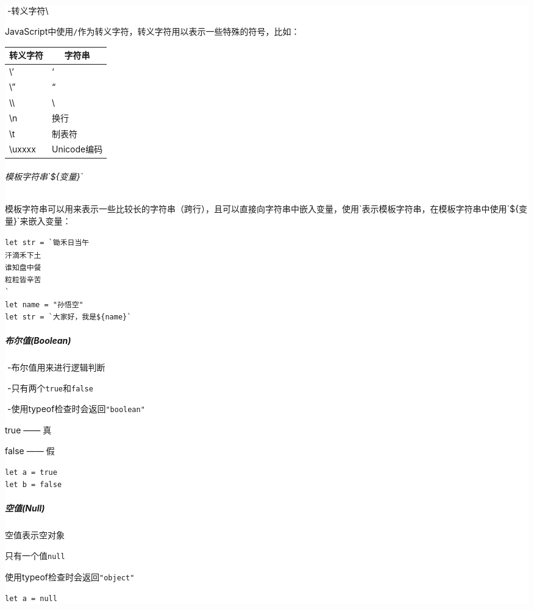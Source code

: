 ​	-转义字符\

JavaScript中使用`/`作为转义字符，转义字符用以表示一些特殊的符号，比如：

| 转义字符 | 字符串      |
| -------- | ----------- |
| \’       | ‘           |
| \”       | “           |
| \\\      | \           |
| \n       | 换行        |
| \t       | 制表符      |
| \uxxxx   | Unicode编码 |

###### 	模板字符串\`${变量}\`

模板字符串可以用来表示一些比较长的字符串（跨行），且可以直接向字符串中嵌入变量，使用\`表示模板字符串，在模板字符串中使用\`${变量}\`来嵌入变量：

```
let str = `锄禾日当午
汗滴禾下土
谁知盘中餐
粒粒皆辛苦
`
let name = "孙悟空"
let str = `大家好，我是${name}`
```

##### 布尔值(Boolean)

​	-布尔值用来进行逻辑判断

​	-只有两个`true`和`false`

​	-使用typeof检查时会返回`"boolean"`

true —— 真

false —— 假

```
let a = true
let b = false
```

##### 空值(Null)

空值表示空对象

只有一个值`null`

使用typeof检查时会返回`"object"`

```
let a = null
```
